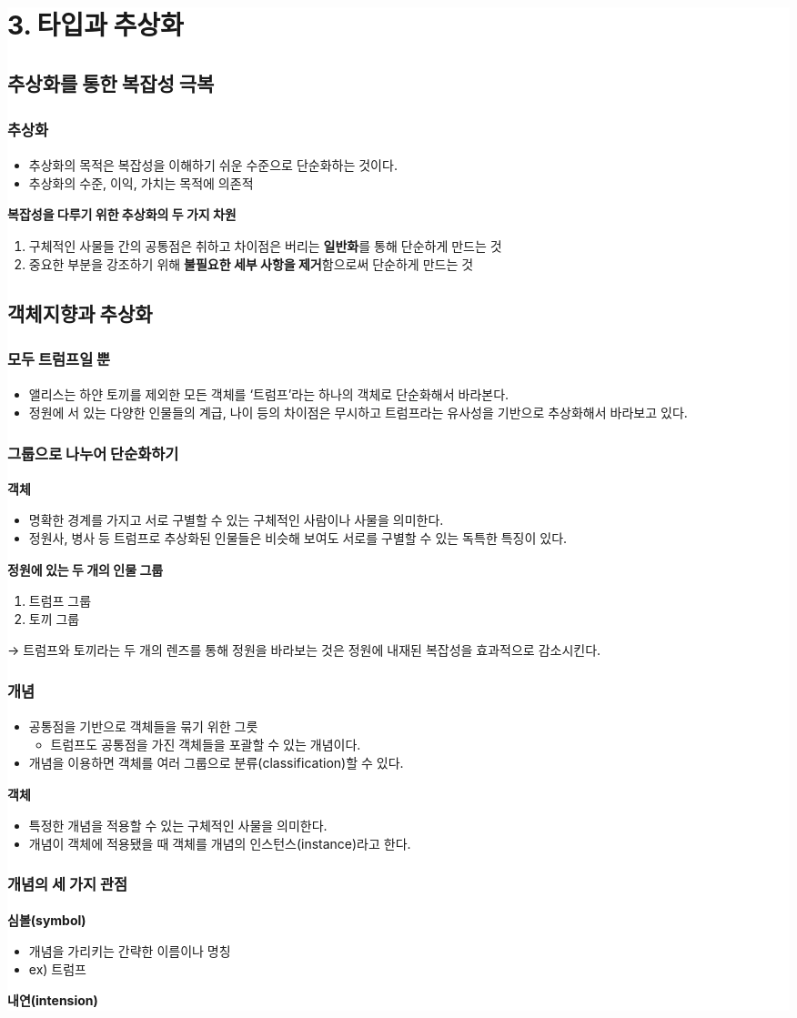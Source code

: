 # 3. 타입과 추상화

## 추상화를 통한 복잡성 극복

### **추상화**

- 추상화의 목적은 복잡성을 이해하기 쉬운 수준으로 단순화하는 것이다.
- 추상화의 수준, 이익, 가치는 목적에 의존적

**복잡성을 다루기 위한 추상화의 두 가지 차원**

1. 구체적인 사물들 간의 공통점은 취하고 차이점은 버리는 **일반화**를 통해 단순하게 만드는 것
2. 중요한 부분을 강조하기 위해 **불필요한 세부 사항을 제거**함으로써 단순하게 만드는 것

## 객체지향과 추상화

### 모두 트럼프일 뿐

- 앨리스는 하얀 토끼를 제외한 모든 객체를 ‘트럼프’라는 하나의 객체로 단순화해서 바라본다.
- 정원에 서 있는 다양한 인물들의 계급, 나이 등의 차이점은 무시하고 트럼프라는 유사성을 기반으로 추상화해서 바라보고 있다.

### 그룹으로 나누어 단순화하기

**객체**

- 명확한 경계를 가지고 서로 구별할 수 있는 구체적인 사람이나 사물을 의미한다.
- 정원사, 병사 등 트럼프로 추상화된 인물들은 비슷해 보여도 서로를 구별할 수 있는 독특한 특징이 있다.

**정원에 있는 두 개의 인물 그룹**

1. 트럼프 그룹
2. 토끼 그룹

→ 트럼프와 토끼라는 두 개의 렌즈를 통해 정원을 바라보는 것은 정원에 내재된 복잡성을 효과적으로 감소시킨다.

### 개념

- 공통점을 기반으로 객체들을 묶기 위한 그릇
    - 트럼프도 공통점을 가진 객체들을 포괄할 수 있는 개념이다.
- 개념을 이용하면 객체를 여러 그룹으로 분류(classification)할 수 있다.

**객체**

- 특정한 개념을 적용할 수 있는 구체적인 사물을 의미한다.
- 개념이 객체에 적용됐을 때 객체를 개념의 인스턴스(instance)라고 한다.

### 개념의 세 가지 관점

**심볼(symbol)**

- 개념을 가리키는 간략한 이름이나 명칭
- ex) 트럼프

**내연(intension)**
